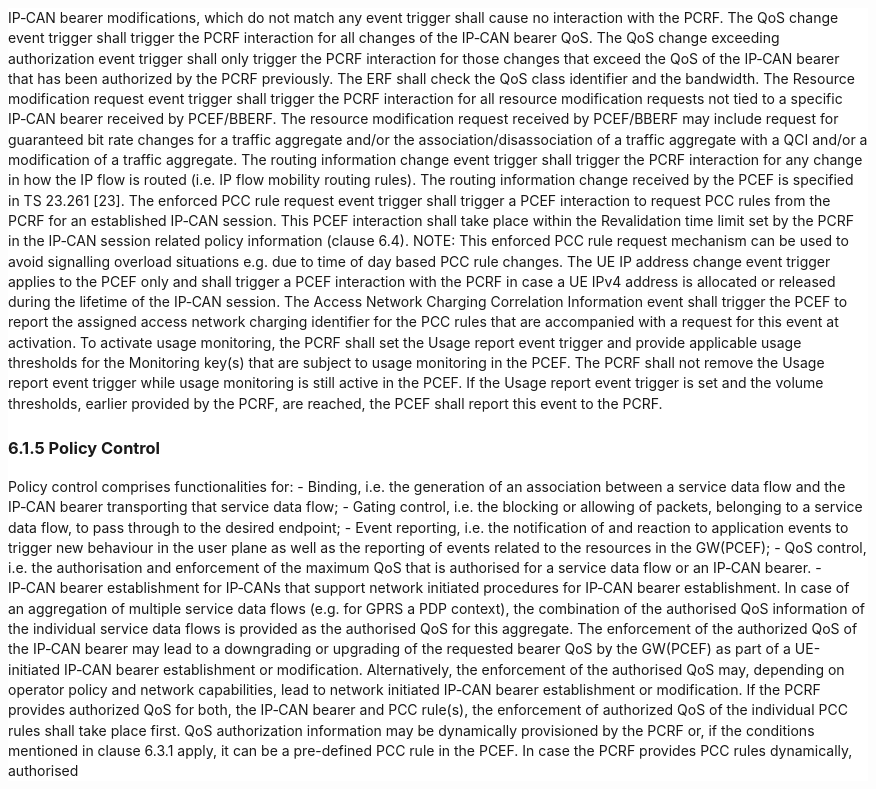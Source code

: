 IP‑CAN bearer modifications, which do not match any event trigger shall cause
no interaction with the PCRF.
The QoS change event trigger shall trigger the PCRF interaction for all
changes of the IP‑CAN bearer QoS. The QoS change exceeding authorization event
trigger shall only trigger the PCRF interaction for those changes that exceed
the QoS of the IP‑CAN bearer that has been authorized by the PCRF previously.
The ERF shall check the QoS class identifier and the bandwidth.
The Resource modification request event trigger shall trigger the PCRF
interaction for all resource modification requests not tied to a specific
IP‑CAN bearer received by PCEF/BBERF. The resource modification request
received by PCEF/BBERF may include request for guaranteed bit rate changes for
a traffic aggregate and/or the association/disassociation of a traffic
aggregate with a QCI and/or a modification of a traffic aggregate.
The routing information change event trigger shall trigger the PCRF
interaction for any change in how the IP flow is routed (i.e. IP flow mobility
routing rules). The routing information change received by the PCEF is
specified in TS 23.261 [23].
The enforced PCC rule request event trigger shall trigger a PCEF interaction
to request PCC rules from the PCRF for an established IP‑CAN session. This
PCEF interaction shall take place within the Revalidation time limit set by
the PCRF in the IP‑CAN session related policy information (clause 6.4).
NOTE: This enforced PCC rule request mechanism can be used to avoid signalling
overload situations e.g. due to time of day based PCC rule changes.
The UE IP address change event trigger applies to the PCEF only and shall
trigger a PCEF interaction with the PCRF in case a UE IPv4 address is
allocated or released during the lifetime of the IP‑CAN session.
The Access Network Charging Correlation Information event shall trigger the
PCEF to report the assigned access network charging identifier for the PCC
rules that are accompanied with a request for this event at activation.
To activate usage monitoring, the PCRF shall set the Usage report event
trigger and provide applicable usage thresholds for the Monitoring key(s) that
are subject to usage monitoring in the PCEF. The PCRF shall not remove the
Usage report event trigger while usage monitoring is still active in the PCEF.
If the Usage report event trigger is set and the volume thresholds, earlier
provided by the PCRF, are reached, the PCEF shall report this event to the
PCRF.
### 6.1.5 Policy Control
Policy control comprises functionalities for:
\- Binding, i.e. the generation of an association between a service data flow
and the IP‑CAN bearer transporting that service data flow;
\- Gating control, i.e. the blocking or allowing of packets, belonging to a
service data flow, to pass through to the desired endpoint;
\- Event reporting, i.e. the notification of and reaction to application
events to trigger new behaviour in the user plane as well as the reporting of
events related to the resources in the GW(PCEF);
\- QoS control, i.e. the authorisation and enforcement of the maximum QoS that
is authorised for a service data flow or an IP‑CAN bearer.
\- IP‑CAN bearer establishment for IP‑CANs that support network initiated
procedures for IP‑CAN bearer establishment.
In case of an aggregation of multiple service data flows (e.g. for GPRS a PDP
context), the combination of the authorised QoS information of the individual
service data flows is provided as the authorised QoS for this aggregate.
The enforcement of the authorized QoS of the IP‑CAN bearer may lead to a
downgrading or upgrading of the requested bearer QoS by the GW(PCEF) as part
of a UE-initiated IP‑CAN bearer establishment or modification. Alternatively,
the enforcement of the authorised QoS may, depending on operator policy and
network capabilities, lead to network initiated IP‑CAN bearer establishment or
modification. If the PCRF provides authorized QoS for both, the IP‑CAN bearer
and PCC rule(s), the enforcement of authorized QoS of the individual PCC rules
shall take place first.
QoS authorization information may be dynamically provisioned by the PCRF or,
if the conditions mentioned in clause 6.3.1 apply, it can be a pre-defined PCC
rule in the PCEF. In case the PCRF provides PCC rules dynamically, authorised
